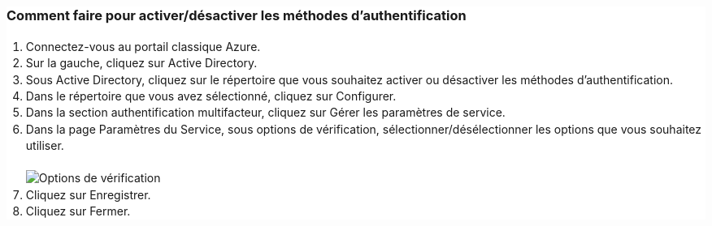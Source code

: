 ### <a name="how-to-enabledisable-authentication-methods"></a>Comment faire pour activer/désactiver les méthodes d’authentification

1. Connectez-vous au portail classique Azure.
2. Sur la gauche, cliquez sur Active Directory.
3. Sous Active Directory, cliquez sur le répertoire que vous souhaitez activer ou désactiver les méthodes d’authentification.
4. Dans le répertoire que vous avez sélectionné, cliquez sur Configurer.
5. Dans la section authentification multifacteur, cliquez sur Gérer les paramètres de service.
6. Dans la page Paramètres du Service, sous options de vérification, sélectionner/désélectionner les options que vous souhaitez utiliser.</br></br>
![Options de vérification](./media/multi-factor-authentication-whats-next/authmethods.png)
9. Cliquez sur Enregistrer.
10. Cliquez sur Fermer.
